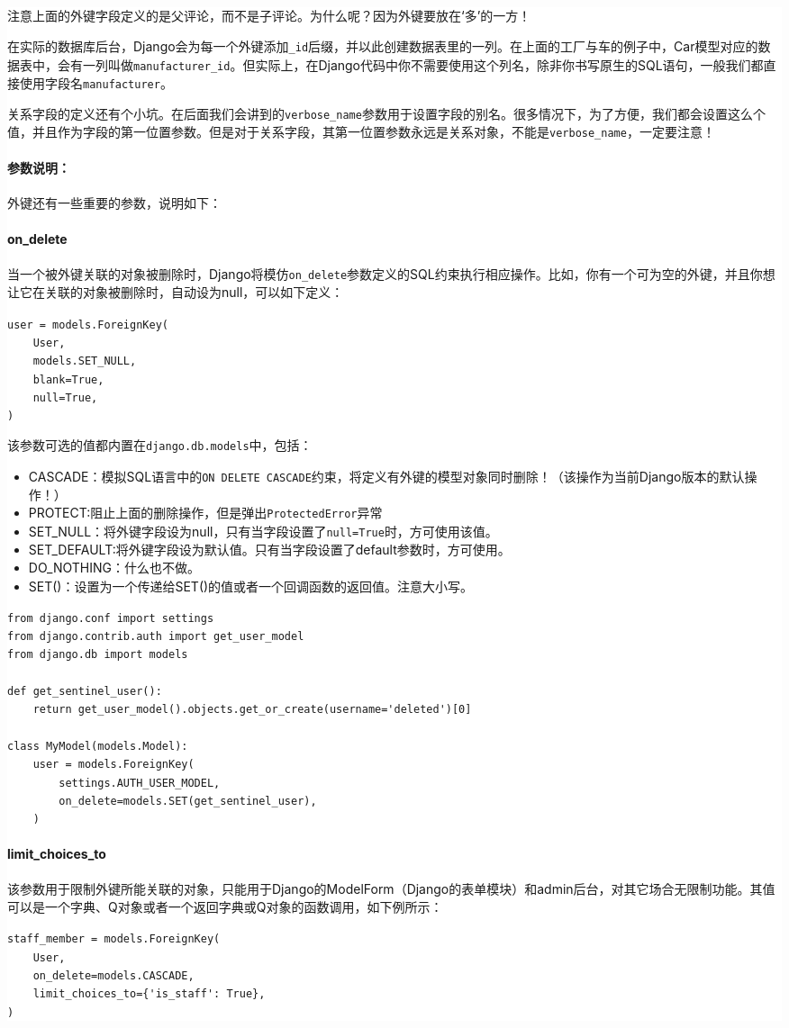 注意上面的外键字段定义的是父评论，而不是子评论。为什么呢？因为外键要放在‘多’的一方！

在实际的数据库后台，Django会为每一个外键添加`_id`后缀，并以此创建数据表里的一列。在上面的工厂与车的例子中，Car模型对应的数据表中，会有一列叫做`manufacturer_id`。但实际上，在Django代码中你不需要使用这个列名，除非你书写原生的SQL语句，一般我们都直接使用字段名`manufacturer`。

关系字段的定义还有个小坑。在后面我们会讲到的`verbose_name`参数用于设置字段的别名。很多情况下，为了方便，我们都会设置这么个值，并且作为字段的第一位置参数。但是对于关系字段，其第一位置参数永远是关系对象，不能是`verbose_name`，一定要注意！

#### 参数说明：

外键还有一些重要的参数，说明如下：

#### on_delete

当一个被外键关联的对象被删除时，Django将模仿`on_delete`参数定义的SQL约束执行相应操作。比如，你有一个可为空的外键，并且你想让它在关联的对象被删除时，自动设为null，可以如下定义：

```
user = models.ForeignKey(
    User,
    models.SET_NULL,
    blank=True,
    null=True,
)
```

该参数可选的值都内置在`django.db.models`中，包括：

- CASCADE：模拟SQL语言中的`ON DELETE CASCADE`约束，将定义有外键的模型对象同时删除！（该操作为当前Django版本的默认操作！）
- PROTECT:阻止上面的删除操作，但是弹出`ProtectedError`异常
- SET_NULL：将外键字段设为null，只有当字段设置了`null=True`时，方可使用该值。
- SET_DEFAULT:将外键字段设为默认值。只有当字段设置了default参数时，方可使用。
- DO_NOTHING：什么也不做。
- SET()：设置为一个传递给SET()的值或者一个回调函数的返回值。注意大小写。

```
from django.conf import settings
from django.contrib.auth import get_user_model
from django.db import models

def get_sentinel_user():
    return get_user_model().objects.get_or_create(username='deleted')[0]

class MyModel(models.Model):
    user = models.ForeignKey(
        settings.AUTH_USER_MODEL,
        on_delete=models.SET(get_sentinel_user),
    )
```

#### limit_choices_to

该参数用于限制外键所能关联的对象，只能用于Django的ModelForm（Django的表单模块）和admin后台，对其它场合无限制功能。其值可以是一个字典、Q对象或者一个返回字典或Q对象的函数调用，如下例所示：

```
staff_member = models.ForeignKey(
    User,
    on_delete=models.CASCADE,
    limit_choices_to={'is_staff': True},
)
```
